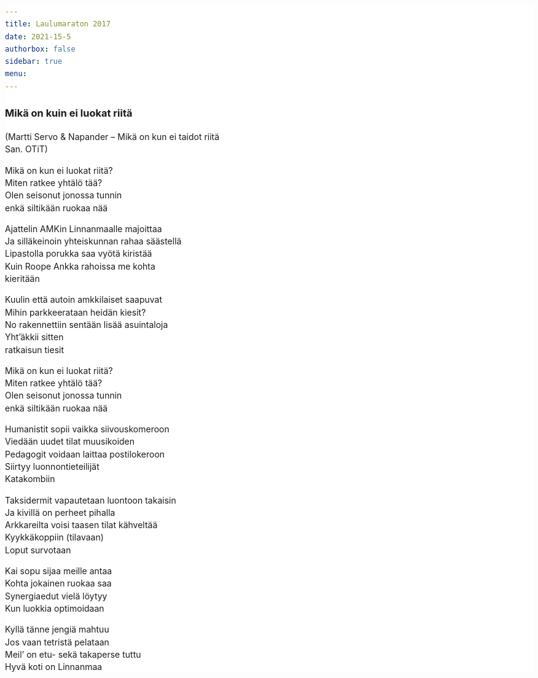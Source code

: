 ```yaml
---
title: Laulumaraton 2017
date: 2021-15-5
authorbox: false
sidebar: true
menu:
---
```


### Mikä on kuin ei luokat riitä

(Martti Servo & Napander – Mikä on kun ei taidot riitä  
San. OTiT)

Mikä on kun ei luokat riitä?  
Miten ratkee yhtälö tää?  
Olen seisonut jonossa tunnin  
enkä siltikään ruokaa nää

Ajattelin AMKin Linnanmaalle majoittaa  
Ja silläkeinoin yhteiskunnan rahaa säästellä  
Lipastolla porukka saa vyötä kiristää  
Kuin Roope Ankka rahoissa me kohta  
kieritään

Kuulin että autoin amkkilaiset saapuvat  
Mihin parkkeerataan heidän kiesit?  
No rakennettiin sentään lisää asuintaloja  
Yht’äkkii sitten  
ratkaisun tiesit

Mikä on kun ei luokat riitä?  
Miten ratkee yhtälö tää?  
Olen seisonut jonossa tunnin  
enkä siltikään ruokaa nää

Humanistit sopii vaikka siivouskomeroon  
Viedään uudet tilat muusikoiden  
Pedagogit voidaan laittaa postilokeroon  
Siirtyy luonnontieteilijät  
Katakombiin

Taksidermit vapautetaan luontoon takaisin  
Ja kivillä on perheet pihalla  
Arkkareilta voisi taasen tilat kähveltää  
Kyykkäkoppiin (tilavaan)  
Loput survotaan

Kai sopu sijaa meille antaa  
Kohta jokainen ruokaa saa  
Synergiaedut vielä löytyy  
Kun luokkia optimoidaan

Kyllä tänne jengiä mahtuu  
Jos vaan tetristä pelataan  
Meil’ on etu- sekä takaperse tuttu  
Hyvä koti on Linnanmaa
